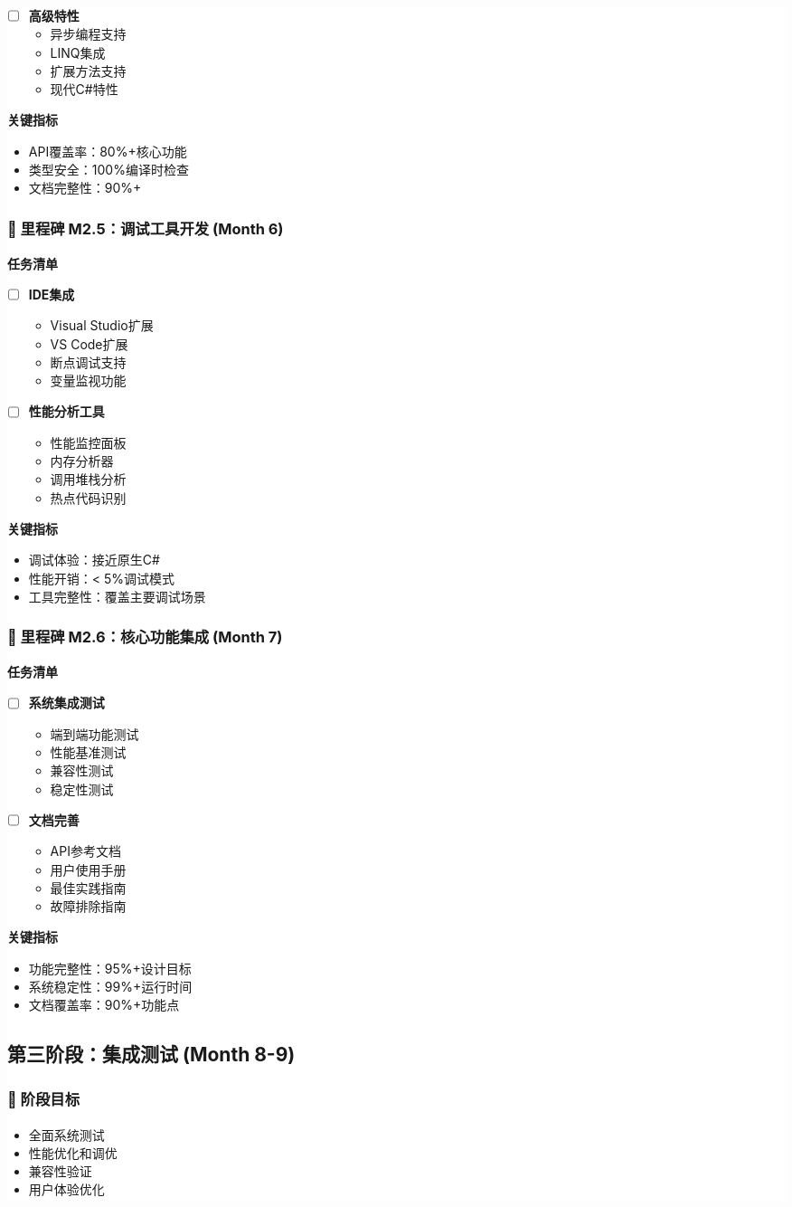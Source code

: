 - [ ] **高级特性**
  - 异步编程支持
  - LINQ集成
  - 扩展方法支持
  - 现代C#特性

**关键指标**
- API覆盖率：80%+核心功能
- 类型安全：100%编译时检查
- 文档完整性：90%+

### 📅 里程碑 M2.5：调试工具开发 (Month 6)

**任务清单**
- [ ] **IDE集成**
  - Visual Studio扩展
  - VS Code扩展
  - 断点调试支持
  - 变量监视功能

- [ ] **性能分析工具**
  - 性能监控面板
  - 内存分析器
  - 调用堆栈分析
  - 热点代码识别

**关键指标**
- 调试体验：接近原生C#
- 性能开销：< 5%调试模式
- 工具完整性：覆盖主要调试场景

### 📅 里程碑 M2.6：核心功能集成 (Month 7)

**任务清单**
- [ ] **系统集成测试**
  - 端到端功能测试
  - 性能基准测试
  - 兼容性测试
  - 稳定性测试

- [ ] **文档完善**
  - API参考文档
  - 用户使用手册
  - 最佳实践指南
  - 故障排除指南

**关键指标**
- 功能完整性：95%+设计目标
- 系统稳定性：99%+运行时间
- 文档覆盖率：90%+功能点

## 第三阶段：集成测试 (Month 8-9)

### 🎯 阶段目标
- 全面系统测试
- 性能优化和调优
- 兼容性验证
- 用户体验优化
